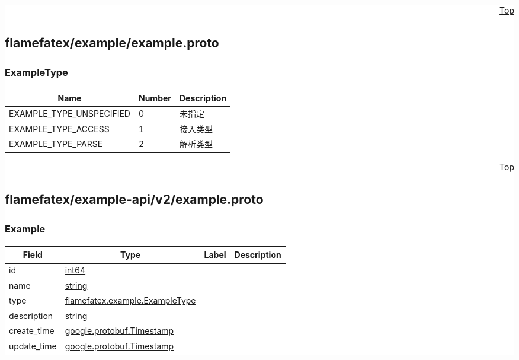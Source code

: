 



 

 

 

 



<a name="flamefatex/example/example.proto"></a>
<p align="right"><a href="#top">Top</a></p>

## flamefatex/example/example.proto


 


<a name="flamefatex.example.ExampleType"></a>

### ExampleType


| Name | Number | Description |
| ---- | ------ | ----------- |
| EXAMPLE_TYPE_UNSPECIFIED | 0 | 未指定 |
| EXAMPLE_TYPE_ACCESS | 1 | 接入类型 |
| EXAMPLE_TYPE_PARSE | 2 | 解析类型 |


 

 

 



<a name="flamefatex/example-api/v2/example.proto"></a>
<p align="right"><a href="#top">Top</a></p>

## flamefatex/example-api/v2/example.proto



<a name="flamefatex.example_api.v2.Example"></a>

### Example



| Field | Type | Label | Description |
| ----- | ---- | ----- | ----------- |
| id | [int64](#int64) |  |  |
| name | [string](#string) |  |  |
| type | [flamefatex.example.ExampleType](#flamefatex.example.ExampleType) |  |  |
| description | [string](#string) |  |  |
| create_time | [google.protobuf.Timestamp](#google.protobuf.Timestamp) |  |  |
| update_time | [google.protobuf.Timestamp](#google.protobuf.Timestamp) |  |  |

